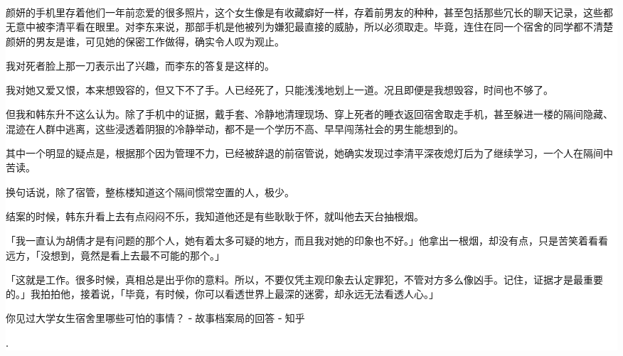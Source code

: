 颜妍的手机里存着他们一年前恋爱的很多照片，这个女生像是有收藏癖好一样，存着前男友的种种，甚至包括那些冗长的聊天记录，这些都无意中被李清平看在眼里。对李东来说，那部手机是他被列为嫌犯最直接的威胁，所以必须取走。毕竟，连住在同一个宿舍的同学都不清楚颜妍的男友是谁，可见她的保密工作做得，确实令人叹为观止。

我对死者脸上那一刀表示出了兴趣，而李东的答复是这样的。

我对她又爱又恨，本来想毁容的，但又下不了手。人已经死了，只能浅浅地划上一道。况且即便是我想毁容，时间也不够了。

但我和韩东升不这么认为。除了手机中的证据，戴手套、冷静地清理现场、穿上死者的睡衣返回宿舍取走手机，甚至躲进一楼的隔间隐藏、混迹在人群中逃离，这些浸透着阴狠的冷静举动，都不是一个学历不高、早早闯荡社会的男生能想到的。

其中一个明显的疑点是，根据那个因为管理不力，已经被辞退的前宿管说，她确实发现过李清平深夜熄灯后为了继续学习，一个人在隔间中苦读。

换句话说，除了宿管，整栋楼知道这个隔间惯常空置的人，极少。

结案的时候，韩东升看上去有点闷闷不乐，我知道他还是有些耿耿于怀，就叫他去天台抽根烟。

「我一直认为胡倩才是有问题的那个人，她有着太多可疑的地方，而且我对她的印象也不好。」他拿出一根烟，却没有点，只是苦笑着看看远方，「没想到，竟然是看上去最不可能的那个。」

「这就是工作。很多时候，真相总是出乎你的意料。所以，不要仅凭主观印象去认定罪犯，不管对方多么像凶手。记住，证据才是最重要的。」我拍拍他，接着说，「毕竟，有时候，你可以看透世界上最深的迷雾，却永远无法看透人心。」

你见过大学女生宿舍里哪些可怕的事情？ - 故事档案局的回答 - 知乎

.